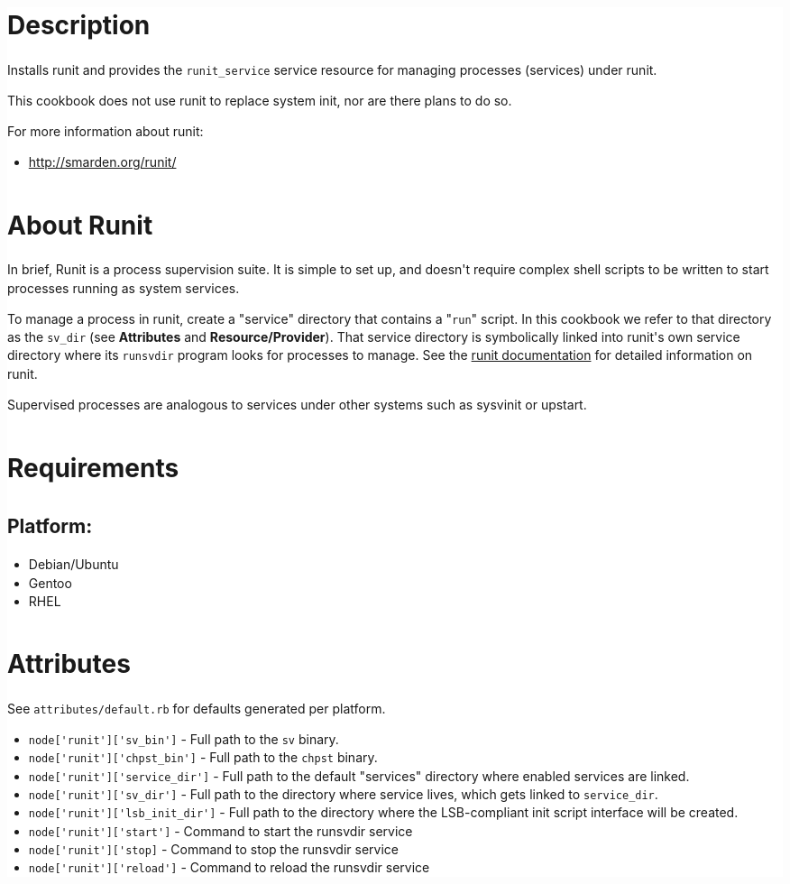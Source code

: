 Description
===========

Installs runit and provides the `runit_service` service resource for
managing processes (services) under runit.

This cookbook does not use runit to replace system init, nor are there
plans to do so.

For more information about runit:

* http://smarden.org/runit/

About Runit
===========

In brief, Runit is a process supervision suite. It is simple to set
up, and doesn't require complex shell scripts to be written to start
processes running as system services.

To manage a process in runit, create a "service" directory that
contains a "`run`" script. In this cookbook we refer to that directory
as the `sv_dir` (see __Attributes__ and __Resource/Provider__). That
service directory is symbolically linked into runit's own service
directory where its `runsvdir` program looks for processes to manage.
See the [runit documentation](http://smarden.org/runit/) for detailed
information on runit.

Supervised processes are analogous to services under other systems
such as sysvinit or upstart.

Requirements
============

## Platform:

* Debian/Ubuntu
* Gentoo
* RHEL

Attributes
==========

See `attributes/default.rb` for defaults generated per platform.

* `node['runit']['sv_bin']` - Full path to the `sv` binary.
* `node['runit']['chpst_bin']` - Full path to the `chpst` binary.
* `node['runit']['service_dir']` - Full path to the default "services"
  directory where enabled services are linked.
* `node['runit']['sv_dir']` - Full path to the directory where
  service lives, which gets linked to `service_dir`.
* `node['runit']['lsb_init_dir']` - Full path to the directory where
  the LSB-compliant init script interface will be created.
* `node['runit']['start']` - Command to start the runsvdir service
* `node['runit']['stop]` - Command to stop the runsvdir service
* `node['runit']['reload']` - Command to reload the runsvdir service
